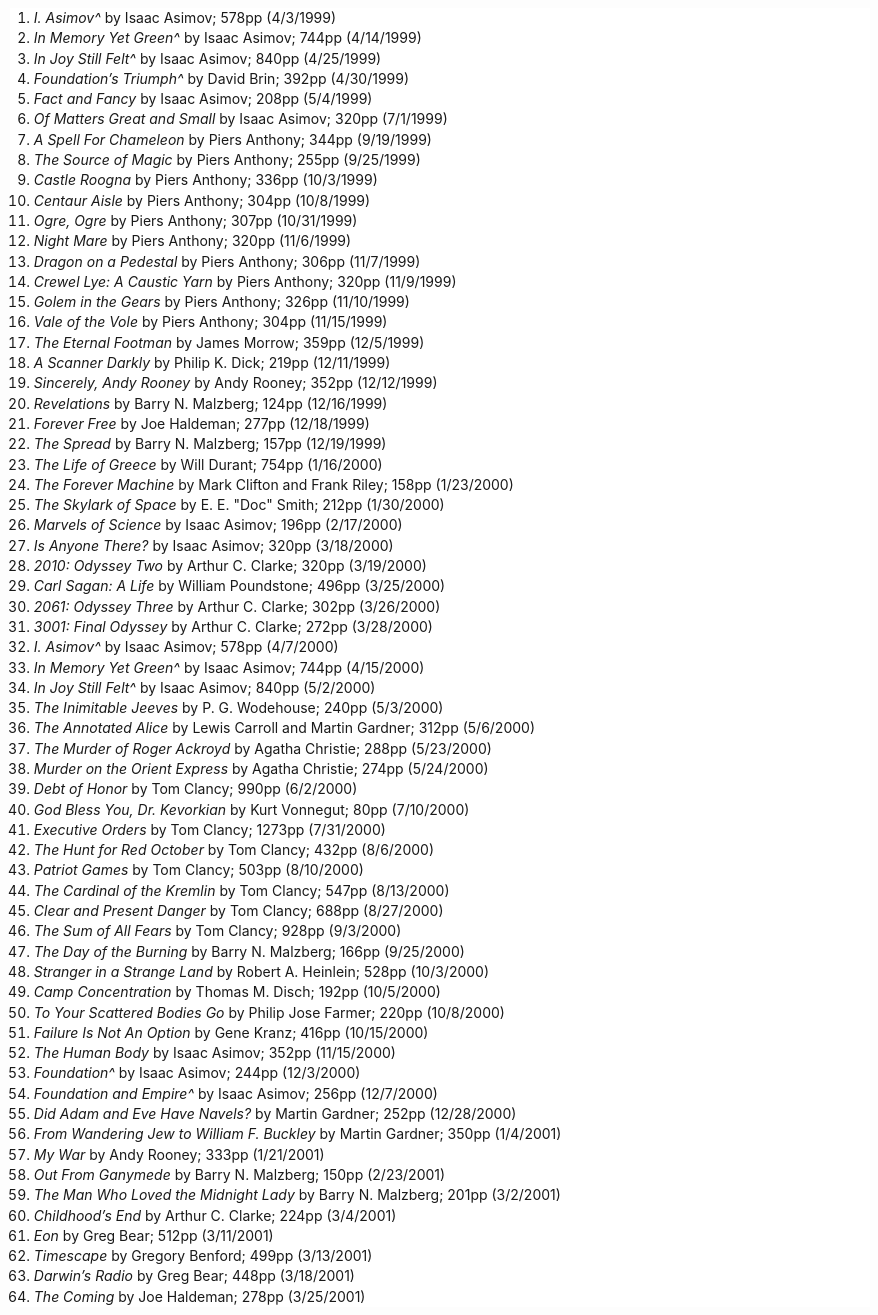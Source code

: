 1. _I. Asimov^_ by Isaac Asimov; 578pp (4/3/1999)</br>
1. _In Memory Yet Green^_ by Isaac Asimov; 744pp (4/14/1999)</br>
1. _In Joy Still Felt^_ by Isaac Asimov; 840pp (4/25/1999)</br>
1. _Foundation’s Triumph^_ by David Brin; 392pp (4/30/1999)</br>
1. _Fact and Fancy_ by Isaac Asimov; 208pp (5/4/1999)</br>
1. _Of Matters Great and Small_ by Isaac Asimov; 320pp (7/1/1999)</br>
1. _A Spell For Chameleon_ by Piers Anthony; 344pp (9/19/1999)</br>
1. _The Source of Magic_ by Piers Anthony; 255pp (9/25/1999)</br>
1. _Castle Roogna_ by Piers Anthony; 336pp (10/3/1999)</br>
1. _Centaur Aisle_ by Piers Anthony; 304pp (10/8/1999)</br>
1. _Ogre, Ogre_ by Piers Anthony; 307pp (10/31/1999)</br>
1. _Night Mare_ by Piers Anthony; 320pp (11/6/1999)</br>
1. _Dragon on a Pedestal_ by Piers Anthony; 306pp (11/7/1999)</br>
1. _Crewel Lye: A Caustic Yarn_ by Piers Anthony; 320pp (11/9/1999)</br>
1. _Golem in the Gears_ by Piers Anthony; 326pp (11/10/1999)</br>
1. _Vale of the Vole_ by Piers Anthony; 304pp (11/15/1999)</br>
1. _The Eternal Footman_ by James Morrow; 359pp (12/5/1999)</br>
1. _A Scanner Darkly_ by Philip K. Dick; 219pp (12/11/1999)</br>
1. _Sincerely, Andy Rooney_ by Andy Rooney; 352pp (12/12/1999)</br>
1. _Revelations_ by Barry N. Malzberg; 124pp (12/16/1999)</br>
1. _Forever Free_ by Joe Haldeman; 277pp (12/18/1999)</br>
1. _The Spread_ by Barry N. Malzberg; 157pp (12/19/1999)</br>
1. _The Life of Greece_ by Will Durant; 754pp (1/16/2000)</br>
1. _The Forever Machine_ by Mark Clifton and Frank Riley; 158pp (1/23/2000)</br>
1. _The Skylark of Space_ by E. E. "Doc" Smith; 212pp (1/30/2000)</br>
1. _Marvels of Science_ by Isaac Asimov; 196pp (2/17/2000)</br>
1. _Is Anyone There?_ by Isaac Asimov; 320pp (3/18/2000)</br>
1. _2010: Odyssey Two_ by Arthur C. Clarke; 320pp (3/19/2000)</br>
1. _Carl Sagan: A Life_ by William Poundstone; 496pp (3/25/2000)</br>
1. _2061: Odyssey Three_ by Arthur C. Clarke; 302pp (3/26/2000)</br>
1. _3001: Final Odyssey_ by Arthur C. Clarke; 272pp (3/28/2000)</br>
1. _I. Asimov^_ by Isaac Asimov; 578pp (4/7/2000)</br>
1. _In Memory Yet Green^_ by Isaac Asimov; 744pp (4/15/2000)</br>
1. _In Joy Still Felt^_ by Isaac Asimov; 840pp (5/2/2000)</br>
1. _The Inimitable Jeeves_ by P. G. Wodehouse; 240pp (5/3/2000)</br>
1. _The Annotated Alice_ by Lewis Carroll and Martin Gardner; 312pp (5/6/2000)</br>
1. _The Murder of Roger Ackroyd_ by Agatha Christie; 288pp (5/23/2000)</br>
1. _Murder on the Orient Express_ by Agatha Christie; 274pp (5/24/2000)</br>
1. _Debt of Honor_ by Tom Clancy; 990pp (6/2/2000)</br>
1. _God Bless You, Dr. Kevorkian_ by Kurt Vonnegut; 80pp (7/10/2000)</br>
1. _Executive Orders_ by Tom Clancy; 1273pp (7/31/2000)</br>
1. _The Hunt for Red October_ by Tom Clancy; 432pp (8/6/2000)</br>
1. _Patriot Games_ by Tom Clancy; 503pp (8/10/2000)</br>
1. _The Cardinal of the Kremlin_ by Tom Clancy; 547pp (8/13/2000)</br>
1. _Clear and Present Danger_ by Tom Clancy; 688pp (8/27/2000)</br>
1. _The Sum of All Fears_ by Tom Clancy; 928pp (9/3/2000)</br>
1. _The Day of the Burning_ by Barry N. Malzberg; 166pp (9/25/2000)</br>
1. _Stranger in a Strange Land_ by Robert A. Heinlein; 528pp (10/3/2000)</br>
1. _Camp Concentration_ by Thomas M. Disch; 192pp (10/5/2000)</br>
1. _To Your Scattered Bodies Go_ by Philip Jose Farmer; 220pp (10/8/2000)</br>
1. _Failure Is Not An Option_ by Gene Kranz; 416pp (10/15/2000)</br>
1. _The Human Body_ by Isaac Asimov; 352pp (11/15/2000)</br>
1. _Foundation^_ by Isaac Asimov; 244pp (12/3/2000)</br>
1. _Foundation and Empire^_ by Isaac Asimov; 256pp (12/7/2000)</br>
1. _Did Adam and Eve Have Navels?_ by Martin Gardner; 252pp (12/28/2000)</br>
1. _From Wandering Jew to William F. Buckley_ by Martin Gardner; 350pp (1/4/2001)</br>
1. _My War_ by Andy Rooney; 333pp (1/21/2001)</br>
1. _Out From Ganymede_ by Barry N. Malzberg; 150pp (2/23/2001)</br>
1. _The Man Who Loved the Midnight Lady_ by Barry N. Malzberg; 201pp (3/2/2001)</br>
1. _Childhood’s End_ by Arthur C. Clarke; 224pp (3/4/2001)</br>
1. _Eon_ by Greg Bear; 512pp (3/11/2001)</br>
1. _Timescape_ by Gregory Benford; 499pp (3/13/2001)</br>
1. _Darwin’s Radio_ by Greg Bear; 448pp (3/18/2001)</br>
1. _The Coming_ by Joe Haldeman; 278pp (3/25/2001)</br>